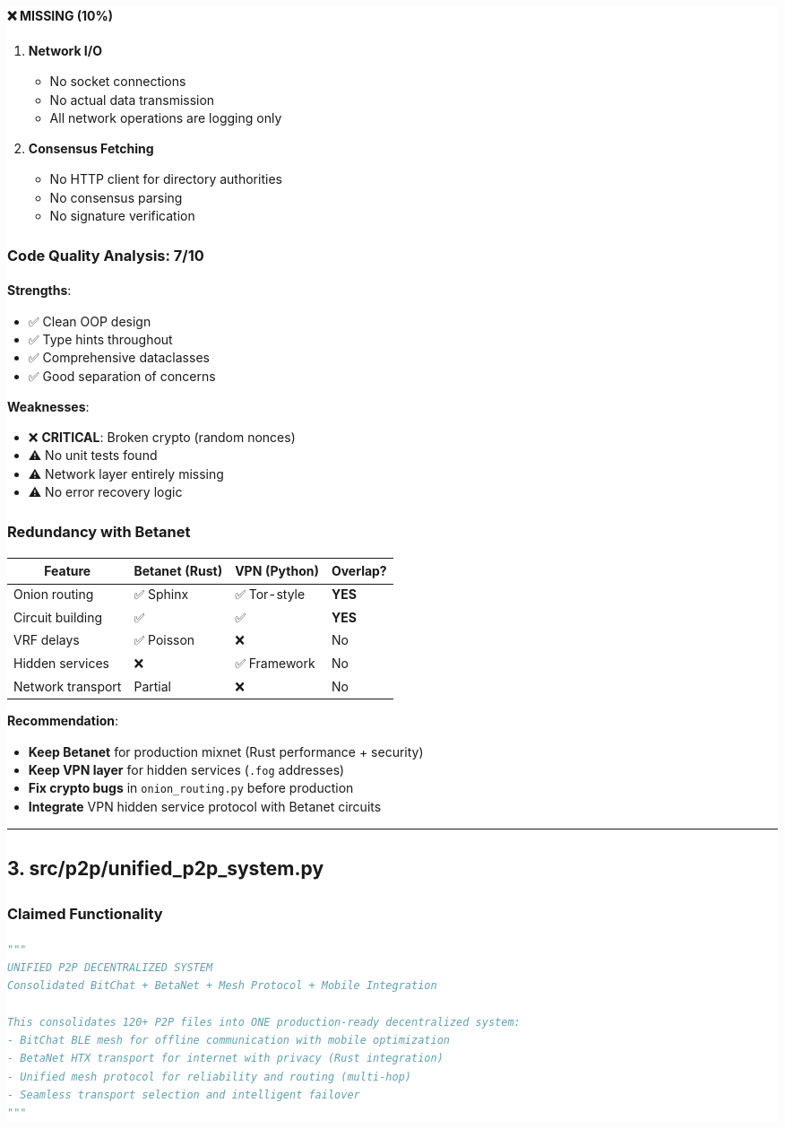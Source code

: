 #### ❌ **MISSING (10%)**

1. **Network I/O**
   - No socket connections
   - No actual data transmission
   - All network operations are logging only

2. **Consensus Fetching**
   - No HTTP client for directory authorities
   - No consensus parsing
   - No signature verification

### Code Quality Analysis: 7/10

**Strengths**:
- ✅ Clean OOP design
- ✅ Type hints throughout
- ✅ Comprehensive dataclasses
- ✅ Good separation of concerns

**Weaknesses**:
- ❌ **CRITICAL**: Broken crypto (random nonces)
- ⚠️ No unit tests found
- ⚠️ Network layer entirely missing
- ⚠️ No error recovery logic

### Redundancy with Betanet

| Feature | Betanet (Rust) | VPN (Python) | Overlap? |
|---------|----------------|--------------|----------|
| Onion routing | ✅ Sphinx | ✅ Tor-style | **YES** |
| Circuit building | ✅ | ✅ | **YES** |
| VRF delays | ✅ Poisson | ❌ | No |
| Hidden services | ❌ | ✅ Framework | No |
| Network transport | Partial | ❌ | No |

**Recommendation**:
- **Keep Betanet** for production mixnet (Rust performance + security)
- **Keep VPN layer** for hidden services (`.fog` addresses)
- **Fix crypto bugs** in `onion_routing.py` before production
- **Integrate** VPN hidden service protocol with Betanet circuits

---

## 3. src/p2p/unified_p2p_system.py

### Claimed Functionality
```python
"""
UNIFIED P2P DECENTRALIZED SYSTEM
Consolidated BitChat + BetaNet + Mesh Protocol + Mobile Integration

This consolidates 120+ P2P files into ONE production-ready decentralized system:
- BitChat BLE mesh for offline communication with mobile optimization
- BetaNet HTX transport for internet with privacy (Rust integration)
- Unified mesh protocol for reliability and routing (multi-hop)
- Seamless transport selection and intelligent failover
"""
```

